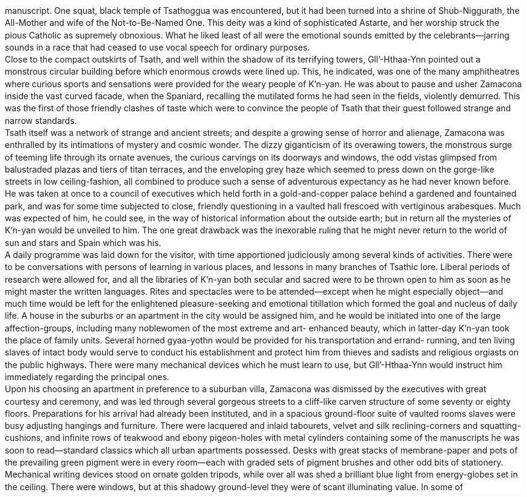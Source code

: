 manuscript. One squat, black temple of Tsathoggua was encountered, but it had
been turned into a shrine of Shub-Niggurath, the All-Mother and wife of the
Not-to-Be-Named One. This deity was a kind of sophisticated Astarte, and her
worship struck the pious Catholic as supremely obnoxious. What he liked least
of all were the emotional sounds emitted by the celebrants—jarring sounds in a
race that had ceased to use vocal speech for ordinary purposes.  
Close to the compact outskirts of Tsath, and well within the shadow of its
terrifying towers, Gll’-Hthaa-Ynn pointed out a monstrous circular building
before which enormous crowds were lined up. This, he indicated, was one of the
many amphitheatres where curious sports and sensations were provided for the
weary people of K’n-yan. He was about to pause and usher Zamacona inside the
vast curved facade, when the Spaniard, recalling the mutilated forms he had
seen in the fields, violently demurred. This was the first of those friendly
clashes of taste which were to convince the people of Tsath that their guest
followed strange and narrow standards.  
Tsath itself was a network of strange and ancient streets; and despite a
growing sense of horror and alienage, Zamacona was enthralled by its
intimations of mystery and cosmic wonder. The dizzy giganticism of its
overawing towers, the monstrous surge of teeming life through its ornate
avenues, the curious carvings on its doorways and windows, the odd vistas
glimpsed from balustraded plazas and tiers of titan terraces, and the
enveloping grey haze which seemed to press down on the gorge-like streets in
low ceiling-fashion, all combined to produce such a sense of adventurous
expectancy as he had never known before. He was taken at once to a council of
executives which held forth in a gold-and-copper palace behind a gardened and
fountained park, and was for some time subjected to close, friendly
questioning in a vaulted hall frescoed with vertiginous arabesques. Much was
expected of him, he could see, in the way of historical information about the
outside earth; but in return all the mysteries of K’n-yan would be unveiled to
him. The one great drawback was the inexorable ruling that he might never
return to the world of sun and stars and Spain which was his.  
A daily programme was laid down for the visitor, with time apportioned
judiciously among several kinds of activities. There were to be conversations
with persons of learning in various places, and lessons in many branches of
Tsathic lore. Liberal periods of research were allowed for, and all the
libraries of K’n-yan both secular and sacred were to be thrown open to him as
soon as he might master the written languages. Rites and spectacles were to be
attended—except when he might especially object—and much time would be left
for the enlightened pleasure-seeking and emotional titillation which formed
the goal and nucleus of daily life. A house in the suburbs or an apartment in
the city would be assigned him, and he would be initiated into one of the
large affection-groups, including many noblewomen of the most extreme and art-
enhanced beauty, which in latter-day K’n-yan took the place of family units.
Several horned gyaa-yothn would be provided for his transportation and errand-
running, and ten living slaves of intact body would serve to conduct his
establishment and protect him from thieves and sadists and religious orgiasts
on the public highways. There were many mechanical devices which he must learn
to use, but Gll’-Hthaa-Ynn would instruct him immediately regarding the
principal ones.  
Upon his choosing an apartment in preference to a suburban villa, Zamacona was
dismissed by the executives with great courtesy and ceremony, and was led
through several gorgeous streets to a cliff-like carven structure of some
seventy or eighty floors. Preparations for his arrival had already been
instituted, and in a spacious ground-floor suite of vaulted rooms slaves were
busy adjusting hangings and furniture. There were lacquered and inlaid
tabourets, velvet and silk reclining-corners and squatting-cushions, and
infinite rows of teakwood and ebony pigeon-holes with metal cylinders
containing some of the manuscripts he was soon to read—standard classics which
all urban apartments possessed. Desks with great stacks of membrane-paper and
pots of the prevailing green pigment were in every room—each with graded sets
of pigment brushes and other odd bits of stationery. Mechanical writing
devices stood on ornate golden tripods, while over all was shed a brilliant
blue light from energy-globes set in the ceiling. There were windows, but at
this shadowy ground-level they were of scant illuminating value. In some of